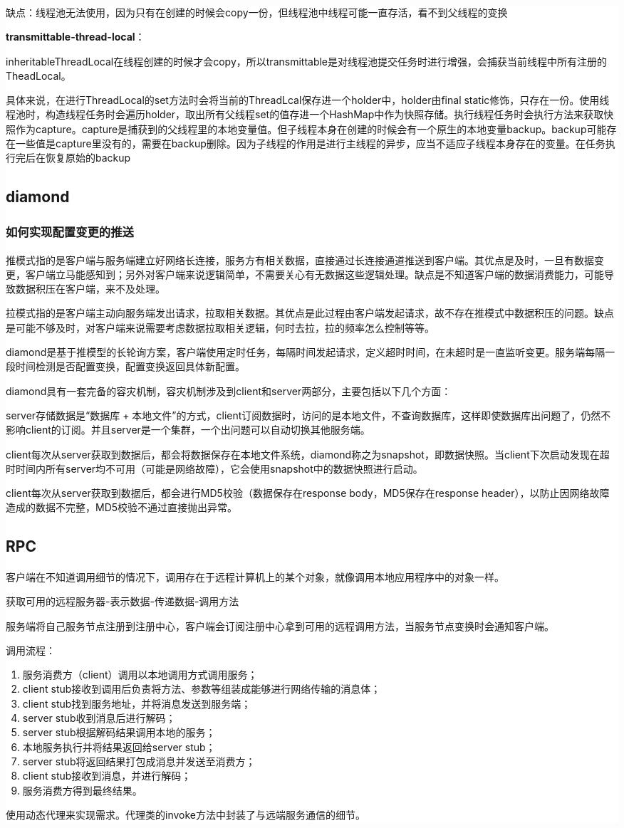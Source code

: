 缺点：线程池无法使用，因为只有在创建的时候会copy一份，但线程池中线程可能一直存活，看不到父线程的变换

 **transmittable-thread-local**：

inheritableThreadLocal在线程创建的时候才会copy，所以transmittable是对线程池提交任务时进行增强，会捕获当前线程中所有注册的TheadLocal。

具体来说，在进行ThreadLocal的set方法时会将当前的ThreadLcal保存进一个holder中，holder由final static修饰，只存在一份。使用线程池时，构造线程任务时会遍历holder，取出所有父线程set的值存进一个HashMap中作为快照存储。执行线程任务时会执行方法来获取快照作为capture。capture是捕获到的父线程里的本地变量值。但子线程本身在创建的时候会有一个原生的本地变量backup。backup可能存在一些值是capture里没有的，需要在backup删除。因为子线程的作用是进行主线程的异步，应当不适应子线程本身存在的变量。在任务执行完后在恢复原始的backup

## diamond

### 如何实现配置变更的推送

推模式指的是客户端与服务端建立好网络长连接，服务方有相关数据，直接通过长连接通道推送到客户端。其优点是及时，一旦有数据变更，客户端立马能感知到；另外对客户端来说逻辑简单，不需要关心有无数据这些逻辑处理。缺点是不知道客户端的数据消费能力，可能导致数据积压在客户端，来不及处理。

拉模式指的是客户端主动向服务端发出请求，拉取相关数据。其优点是此过程由客户端发起请求，故不存在推模式中数据积压的问题。缺点是可能不够及时，对客户端来说需要考虑数据拉取相关逻辑，何时去拉，拉的频率怎么控制等等。

diamond是基于推模型的长轮询方案，客户端使用定时任务，每隔时间发起请求，定义超时时间，在未超时是一直监听变更。服务端每隔一段时间检测是否配置变换，配置变换返回具体新配置。

diamond具有一套完备的容灾机制，容灾机制涉及到client和server两部分，主要包括以下几个方面：

server存储数据是“数据库 + 本地文件”的方式，client订阅数据时，访问的是本地文件，不查询数据库，这样即使数据库出问题了，仍然不影响client的订阅。并且server是一个集群，一个出问题可以自动切换其他服务端。

client每次从server获取到数据后，都会将数据保存在本地文件系统，diamond称之为snapshot，即数据快照。当client下次启动发现在超时时间内所有server均不可用（可能是网络故障），它会使用snapshot中的数据快照进行启动。

client每次从server获取到数据后，都会进行MD5校验（数据保存在response body，MD5保存在response header），以防止因网络故障造成的数据不完整，MD5校验不通过直接抛出异常。

## RPC

客户端在不知道调用细节的情况下，调用存在于远程计算机上的某个对象，就像调用本地应用程序中的对象一样。

获取可用的远程服务器-表示数据-传递数据-调用方法

服务端将自己服务节点注册到注册中心，客户端会订阅注册中心拿到可用的远程调用方法，当服务节点变换时会通知客户端。

调用流程：

1. 服务消费方（client）调用以本地调用方式调用服务；
2. client stub接收到调用后负责将方法、参数等组装成能够进行网络传输的消息体；
3. client stub找到服务地址，并将消息发送到服务端；
4. server stub收到消息后进行解码；
5. server stub根据解码结果调用本地的服务；
6. 本地服务执行并将结果返回给server stub；
7. server stub将返回结果打包成消息并发送至消费方；
8. client stub接收到消息，并进行解码；
9. 服务消费方得到最终结果。

使用动态代理来实现需求。代理类的invoke方法中封装了与远端服务通信的细节。
